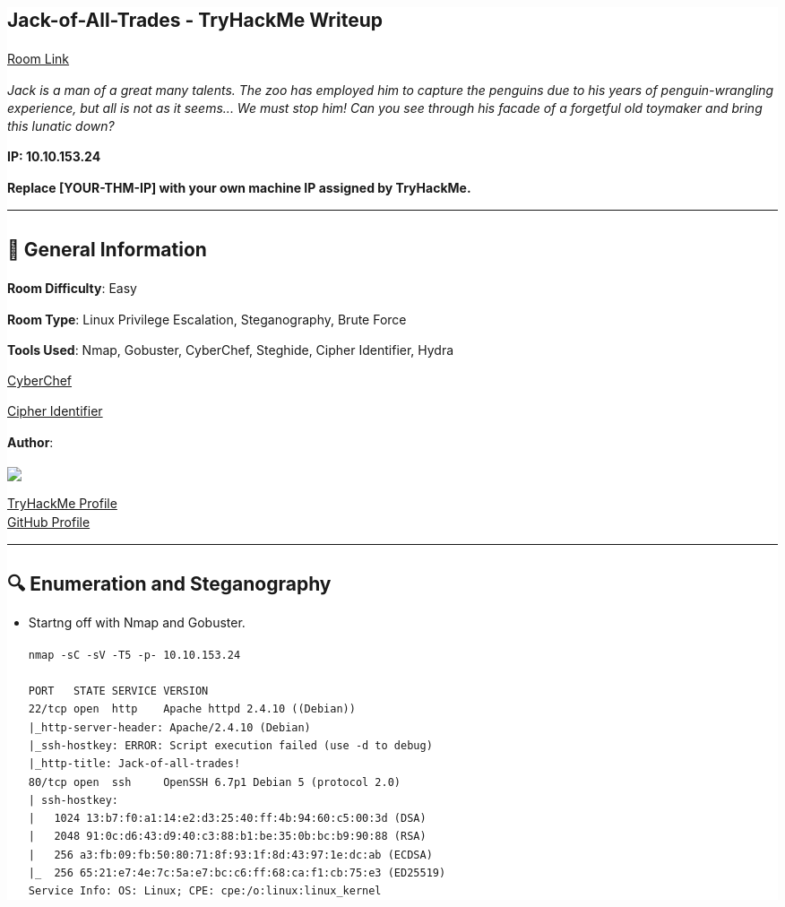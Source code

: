 ## Jack-of-All-Trades - TryHackMe Writeup

[Room Link](https://tryhackme.com/room/jackofalltrades)

<i>Jack is a man of a great many talents. The zoo has employed him to capture the penguins due to his years of penguin-wrangling experience, but all is not as it seems... We must stop him!
Can you see through his facade of a forgetful old toymaker and bring this lunatic down?</i>

**IP: 10.10.153.24**

**Replace [YOUR-THM-IP] with your own machine IP assigned by TryHackMe.**

---

## 📌 General Information

**Room Difficulty**: Easy  <br>

**Room Type**: Linux Privilege Escalation, Steganography, Brute Force <br>

**Tools Used**: Nmap, Gobuster, CyberChef, Steghide, Cipher Identifier, Hydra

[CyberChef](https://gchq.github.io/CyberChef/)<br>

[Cipher Identifier](https://www.dcode.fr/cipher-identifier)<br>

**Author**: <br>

[<img align='center' src="https://github.com/mauzware/mauzware/blob/main/LOGO%20CUT.png"/>](https://github.com/mauzware)

[TryHackMe Profile](https://tryhackme.com/p/mauzinho) <br>
[GitHub Profile](https://github.com/mauzware)

---

## 🔍 Enumeration and Steganography

- Startng off with Nmap and Gobuster.

  ```
  nmap -sC -sV -T5 -p- 10.10.153.24
  
  PORT   STATE SERVICE VERSION
  22/tcp open  http    Apache httpd 2.4.10 ((Debian))
  |_http-server-header: Apache/2.4.10 (Debian)
  |_ssh-hostkey: ERROR: Script execution failed (use -d to debug)
  |_http-title: Jack-of-all-trades!
  80/tcp open  ssh     OpenSSH 6.7p1 Debian 5 (protocol 2.0)
  | ssh-hostkey: 
  |   1024 13:b7:f0:a1:14:e2:d3:25:40:ff:4b:94:60:c5:00:3d (DSA)
  |   2048 91:0c:d6:43:d9:40:c3:88:b1:be:35:0b:bc:b9:90:88 (RSA)
  |   256 a3:fb:09:fb:50:80:71:8f:93:1f:8d:43:97:1e:dc:ab (ECDSA)
  |_  256 65:21:e7:4e:7c:5a:e7:bc:c6:ff:68:ca:f1:cb:75:e3 (ED25519)
  Service Info: OS: Linux; CPE: cpe:/o:linux:linux_kernel
  ```
  